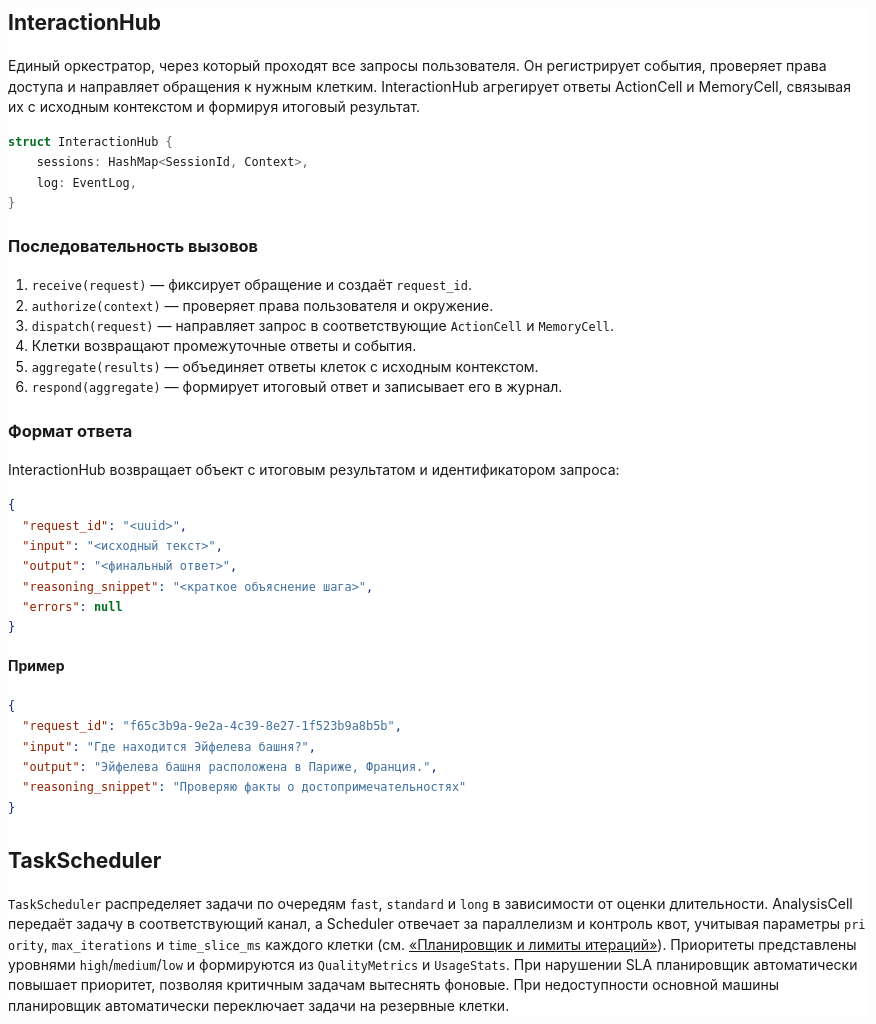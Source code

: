 ## InteractionHub
Единый оркестратор, через который проходят все запросы пользователя. Он регистрирует события, проверяет права доступа и направляет обращения к нужным клетким. InteractionHub агрегирует ответы ActionCell и MemoryCell, связывая их с исходным контекстом и формируя итоговый результат.

```rust
struct InteractionHub {
    sessions: HashMap<SessionId, Context>,
    log: EventLog,
}
```

### Последовательность вызовов
1. `receive(request)` — фиксирует обращение и создаёт `request_id`.
2. `authorize(context)` — проверяет права пользователя и окружение.
3. `dispatch(request)` — направляет запрос в соответствующие `ActionCell` и `MemoryCell`.
4. Клетки возвращают промежуточные ответы и события.
5. `aggregate(results)` — объединяет ответы клеток с исходным контекстом.
6. `respond(aggregate)` — формирует итоговый ответ и записывает его в журнал.

### Формат ответа
InteractionHub возвращает объект с итоговым результатом и идентификатором запроса:

```json
{
  "request_id": "<uuid>",
  "input": "<исходный текст>",
  "output": "<финальный ответ>",
  "reasoning_snippet": "<краткое объяснение шага>",
  "errors": null
}
```

#### Пример

```json
{
  "request_id": "f65c3b9a-9e2a-4c39-8e27-1f523b9a8b5b",
  "input": "Где находится Эйфелева башня?",
  "output": "Эйфелева башня расположена в Париже, Франция.",
  "reasoning_snippet": "Проверяю факты о достопримечательностях"
}
```

## TaskScheduler
`TaskScheduler` распределяет задачи по очередям `fast`, `standard` и `long` в зависимости от оценки длительности. AnalysisCell передаёт задачу в соответствующий канал, а Scheduler отвечает за параллелизм и контроль квот, учитывая параметры `priority`, `max_iterations` и `time_slice_ms` каждого клетки (см. [«Планировщик и лимиты итераций»](README.md#планировщик-и-лимиты-итераций)). Приоритеты представлены уровнями `high`/`medium`/`low` и формируются из `QualityMetrics` и `UsageStats`. При нарушении SLA планировщик автоматически повышает приоритет, позволяя критичным задачам вытеснять фоновые. При недоступности основной машины планировщик автоматически переключает задачи на резервные клетки.
